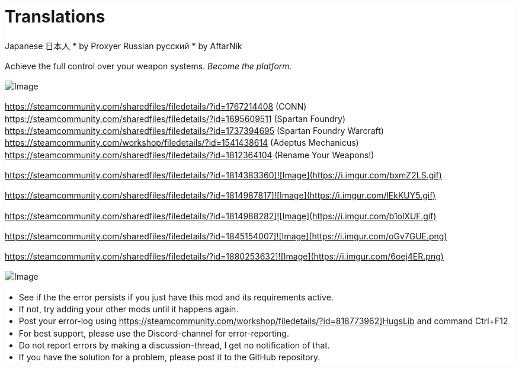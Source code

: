 # Translations

Japanese 日本人 * by Proxyer
Russian русский * by AftarNik

Achieve the full control over your weapon systems. *Become the platform.*

![Image](https://i.ibb.co/vmDqrxf/Links.png)

https://steamcommunity.com/sharedfiles/filedetails/?id=1767214408 (CONN)
https://steamcommunity.com/sharedfiles/filedetails/?id=1695609511 (Spartan Foundry)
https://steamcommunity.com/sharedfiles/filedetails/?id=1737394695 (Spartan Foundry Warcraft)
https://steamcommunity.com/workshop/filedetails/?id=1541438614 (Adeptus Mechanicus)
https://steamcommunity.com/sharedfiles/filedetails/?id=1812364104 (Rename Your Weapons!)


https://steamcommunity.com/sharedfiles/filedetails/?id=1814383360]![Image](https://i.imgur.com/bxmZ2LS.gif)


https://steamcommunity.com/sharedfiles/filedetails/?id=1814987817]![Image](https://i.imgur.com/lEkKUY5.gif)


https://steamcommunity.com/sharedfiles/filedetails/?id=1814988282]![Image](https://i.imgur.com/b1olXUF.gif)


https://steamcommunity.com/sharedfiles/filedetails/?id=1845154007]![Image](https://i.imgur.com/oGv7GUE.png)


https://steamcommunity.com/sharedfiles/filedetails/?id=1880253632]![Image](https://i.imgur.com/6oej4ER.png)



![Image](https://i.imgur.com/PwoNOj4.png)



-  See if the the error persists if you just have this mod and its requirements active.
-  If not, try adding your other mods until it happens again.
-  Post your error-log using https://steamcommunity.com/workshop/filedetails/?id=818773962]HugsLib and command Ctrl+F12
-  For best support, please use the Discord-channel for error-reporting.
-  Do not report errors by making a discussion-thread, I get no notification of that.
-  If you have the solution for a problem, please post it to the GitHub repository.




